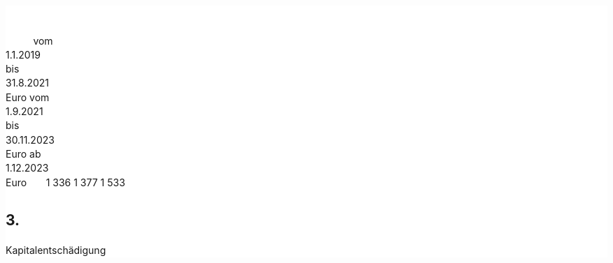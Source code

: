 </tr>
<tr class="odd">
<td style="text-align: left;"><br />
<br />
</td>
<td style="text-align: left;"> </td>
<td style="text-align: left;"> </td>
<td style="text-align: left;"> </td>
<td style="text-align: left;"> </td>
<td style="text-align: left;"> </td>
</tr>
<tr class="even">
<td style="text-align: left;">vom<br />
1.1.2019<br />
bis<br />
31.8.2021<br />
Euro</td>
<td style="text-align: left;">vom<br />
1.9.2021<br />
bis<br />
30.11.2023<br />
Euro</td>
<td style="text-align: left;">ab<br />
1.12.2023<br />
Euro</td>
<td style="text-align: left;"> </td>
<td style="text-align: left;"> </td>
<td style="text-align: left;"> </td>
</tr>
<tr class="odd">
<td style="text-align: left;">1 336</td>
<td style="text-align: left;">1 377</td>
<td style="text-align: left;">1 533</td>
<td style="text-align: left;"> </td>
<td style="text-align: left;"> </td>
<td style="text-align: left;"> </td>
</tr>
</tbody>
</table>

</div>

</div>

</div>

</div>

<span id="BJNR005100954BJNG000500328.html"></span>

## 3\.  
Kapitalentschädigung
